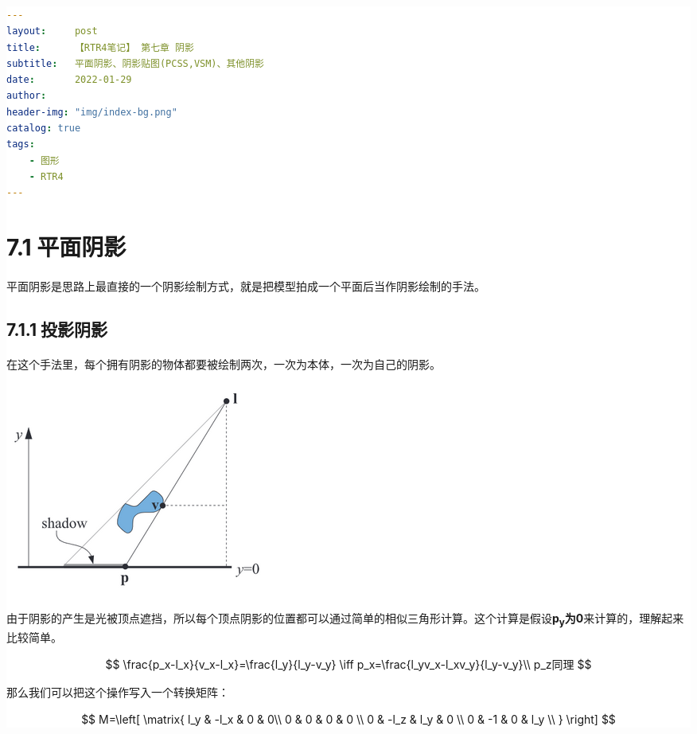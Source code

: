 ```yaml
---
layout:     post
title:      【RTR4笔记】 第七章 阴影
subtitle:   平面阴影、阴影贴图(PCSS,VSM)、其他阴影
date:       2022-01-29
author:     
header-img: "img/index-bg.png"
catalog: true
tags:
    - 图形
    - RTR4
---
```


# 7.1 平面阴影

平面阴影是思路上最直接的一个阴影绘制方式，就是把模型拍成一个平面后当作阴影绘制的手法。

## 7.1.1 投影阴影

在这个手法里，每个拥有阴影的物体都要被绘制两次，一次为本体，一次为自己的阴影。

![](/img/in-post/rtr/7\planar.png)

由于阴影的产生是光被顶点遮挡，所以每个顶点阴影的位置都可以通过简单的相似三角形计算。这个计算是假设**p<sub>y</sub>**为**0**来计算的，理解起来比较简单。

$$
\frac{p_x-l_x}{v_x-l_x}=\frac{l_y}{l_y-v_y} \iff p_x=\frac{l_yv_x-l_xv_y}{l_y-v_y}\\ p_z同理
$$

那么我们可以把这个操作写入一个转换矩阵：

$$
M=\left[
\matrix{
	l_y & -l_x & 0 & 0\\
	0 & 0 & 0 & 0 \\
	0 & -l_z & l_y & 0 \\
	0 & -1 & 0 & l_y \\
}
\right]
$$
